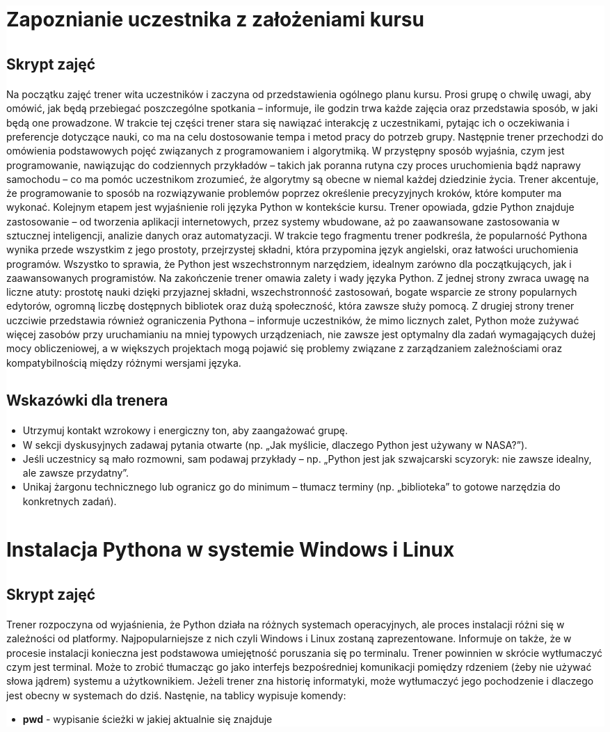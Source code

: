 # Zapoznianie uczestnika z założeniami kursu
## Skrypt zajęć
Na początku zajęć trener wita uczestników i zaczyna od przedstawienia ogólnego planu kursu. Prosi grupę o chwilę uwagi, aby omówić, jak będą przebiegać poszczególne spotkania – informuje, ile godzin trwa każde zajęcia oraz przedstawia sposób, w jaki będą one prowadzone. W trakcie tej części trener stara się nawiązać interakcję z uczestnikami, pytając ich o oczekiwania i preferencje dotyczące nauki, co ma na celu dostosowanie tempa i metod pracy do potrzeb grupy. Następnie trener przechodzi do omówienia podstawowych pojęć związanych z programowaniem i algorytmiką. W przystępny sposób wyjaśnia, czym jest programowanie, nawiązując do codziennych przykładów – takich jak poranna rutyna czy proces uruchomienia bądź naprawy samochodu – co ma pomóc uczestnikom zrozumieć, że algorytmy są obecne w niemal każdej dziedzinie życia. Trener akcentuje, że programowanie to sposób na rozwiązywanie problemów poprzez określenie precyzyjnych kroków, które komputer ma wykonać. Kolejnym etapem jest wyjaśnienie roli języka Python w kontekście kursu. Trener opowiada, gdzie Python znajduje zastosowanie – od tworzenia aplikacji internetowych, przez systemy wbudowane, aż po zaawansowane zastosowania w sztucznej inteligencji, analizie danych oraz automatyzacji. W trakcie tego fragmentu trener podkreśla, że popularność Pythona wynika przede wszystkim z jego prostoty, przejrzystej składni, która przypomina język angielski, oraz łatwości uruchomienia programów. Wszystko to sprawia, że Python jest wszechstronnym narzędziem, idealnym zarówno dla początkujących, jak i zaawansowanych programistów. Na zakończenie trener omawia zalety i wady języka Python. Z jednej strony zwraca uwagę na liczne atuty: prostotę nauki dzięki przyjaznej składni, wszechstronność zastosowań, bogate wsparcie ze strony popularnych edytorów, ogromną liczbę dostępnych bibliotek oraz dużą społeczność, która zawsze służy pomocą. Z drugiej strony trener uczciwie przedstawia również ograniczenia Pythona – informuje uczestników, że mimo licznych zalet, Python może zużywać więcej zasobów przy uruchamianiu na mniej typowych urządzeniach, nie zawsze jest optymalny dla zadań wymagających dużej mocy obliczeniowej, a w większych projektach mogą pojawić się problemy związane z zarządzaniem zależnościami oraz kompatybilnością między różnymi wersjami języka.

## Wskazówki dla trenera
- Utrzymuj kontakt wzrokowy i energiczny ton, aby zaangażować grupę.
- W sekcji dyskusyjnych zadawaj pytania otwarte (np. „Jak myślicie, dlaczego Python jest używany w NASA?”).
- Jeśli uczestnicy są mało rozmowni, sam podawaj przykłady – np. „Python jest jak szwajcarski scyzoryk: nie zawsze idealny, ale zawsze przydatny”.
- Unikaj żargonu technicznego lub ogranicz go do minimum – tłumacz terminy (np. „biblioteka” to gotowe narzędzia do konkretnych zadań). 


# Instalacja Pythona w systemie Windows i Linux
## Skrypt zajęć
Trener rozpoczyna od wyjaśnienia, że Python działa na różnych systemach operacyjnych, ale proces instalacji różni się w zależności od platformy. Najpopularniejsze z nich czyli Windows i Linux zostaną zaprezentowane. Informuje on także, że w procesie instalacji konieczna jest podstawowa umiejętność poruszania się po terminalu. Trener powinnien w skrócie wytłumaczyć czym jest terminal. Może to zrobić tłumacząc go jako interfejs bezpośredniej komunikacji pomiędzy rdzeniem (żeby nie używać słowa jądrem) systemu a użytkownikiem. Jeżeli trener zna historię informatyki, może wytłumaczyć jego pochodzenie i dlaczego jest obecny w systemach do dziś. Nastęnie, na tablicy wypisuje komendy: 
- **pwd** - wypisanie ścieżki w jakiej aktualnie się znajduje
